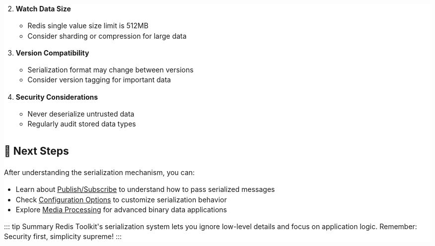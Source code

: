 2. **Watch Data Size**
   - Redis single value size limit is 512MB
   - Consider sharding or compression for large data

3. **Version Compatibility**
   - Serialization format may change between versions
   - Consider version tagging for important data

4. **Security Considerations**
   - Never deserialize untrusted data
   - Regularly audit stored data types

## 🎯 Next Steps

After understanding the serialization mechanism, you can:

- Learn about [Publish/Subscribe](./pubsub.md) to understand how to pass serialized messages
- Check [Configuration Options](./configuration.md) to customize serialization behavior
- Explore [Media Processing](/en/advanced/media-processing.md) for advanced binary data applications

::: tip Summary
Redis Toolkit's serialization system lets you ignore low-level details and focus on application logic. Remember: Security first, simplicity supreme!
:::